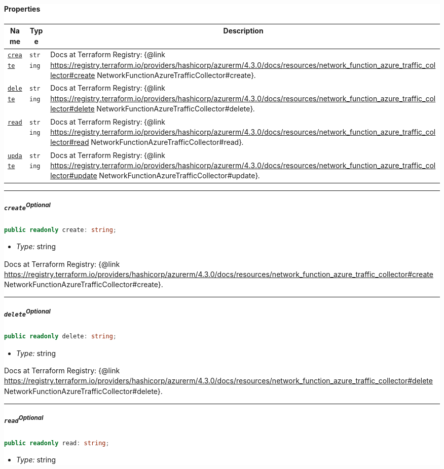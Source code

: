 #### Properties <a name="Properties" id="Properties"></a>

| **Name** | **Type** | **Description** |
| --- | --- | --- |
| <code><a href="#@cdktf/provider-azurerm.networkFunctionAzureTrafficCollector.NetworkFunctionAzureTrafficCollectorTimeouts.property.create">create</a></code> | <code>string</code> | Docs at Terraform Registry: {@link https://registry.terraform.io/providers/hashicorp/azurerm/4.3.0/docs/resources/network_function_azure_traffic_collector#create NetworkFunctionAzureTrafficCollector#create}. |
| <code><a href="#@cdktf/provider-azurerm.networkFunctionAzureTrafficCollector.NetworkFunctionAzureTrafficCollectorTimeouts.property.delete">delete</a></code> | <code>string</code> | Docs at Terraform Registry: {@link https://registry.terraform.io/providers/hashicorp/azurerm/4.3.0/docs/resources/network_function_azure_traffic_collector#delete NetworkFunctionAzureTrafficCollector#delete}. |
| <code><a href="#@cdktf/provider-azurerm.networkFunctionAzureTrafficCollector.NetworkFunctionAzureTrafficCollectorTimeouts.property.read">read</a></code> | <code>string</code> | Docs at Terraform Registry: {@link https://registry.terraform.io/providers/hashicorp/azurerm/4.3.0/docs/resources/network_function_azure_traffic_collector#read NetworkFunctionAzureTrafficCollector#read}. |
| <code><a href="#@cdktf/provider-azurerm.networkFunctionAzureTrafficCollector.NetworkFunctionAzureTrafficCollectorTimeouts.property.update">update</a></code> | <code>string</code> | Docs at Terraform Registry: {@link https://registry.terraform.io/providers/hashicorp/azurerm/4.3.0/docs/resources/network_function_azure_traffic_collector#update NetworkFunctionAzureTrafficCollector#update}. |

---

##### `create`<sup>Optional</sup> <a name="create" id="@cdktf/provider-azurerm.networkFunctionAzureTrafficCollector.NetworkFunctionAzureTrafficCollectorTimeouts.property.create"></a>

```typescript
public readonly create: string;
```

- *Type:* string

Docs at Terraform Registry: {@link https://registry.terraform.io/providers/hashicorp/azurerm/4.3.0/docs/resources/network_function_azure_traffic_collector#create NetworkFunctionAzureTrafficCollector#create}.

---

##### `delete`<sup>Optional</sup> <a name="delete" id="@cdktf/provider-azurerm.networkFunctionAzureTrafficCollector.NetworkFunctionAzureTrafficCollectorTimeouts.property.delete"></a>

```typescript
public readonly delete: string;
```

- *Type:* string

Docs at Terraform Registry: {@link https://registry.terraform.io/providers/hashicorp/azurerm/4.3.0/docs/resources/network_function_azure_traffic_collector#delete NetworkFunctionAzureTrafficCollector#delete}.

---

##### `read`<sup>Optional</sup> <a name="read" id="@cdktf/provider-azurerm.networkFunctionAzureTrafficCollector.NetworkFunctionAzureTrafficCollectorTimeouts.property.read"></a>

```typescript
public readonly read: string;
```

- *Type:* string
